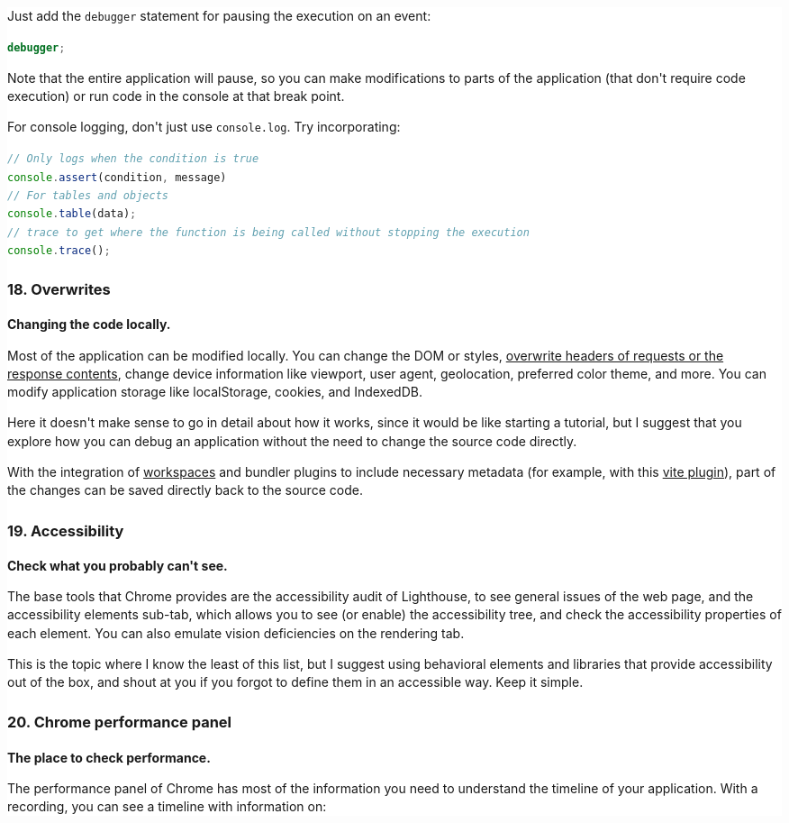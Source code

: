 Just add the `debugger` statement for pausing the execution on an event:

```ts
debugger;
```

Note that the entire application will pause, so you can make modifications to parts of the application (that don't require code execution) or run code in the console at that break point.

For console logging, don't just use `console.log`. Try incorporating:

```ts
// Only logs when the condition is true
console.assert(condition, message)
// For tables and objects
console.table(data);
// trace to get where the function is being called without stopping the execution
console.trace();
```

### 18. Overwrites

**Changing the code locally.**

Most of the application can be modified locally. You can change the DOM or styles, [overwrite headers of requests or the response contents](https://developer.chrome.com/docs/devtools/overrides), change device information like viewport, user agent, geolocation, preferred color theme, and more. You can modify application storage like localStorage, cookies, and IndexedDB.

Here it doesn't make sense to go in detail about how it works, since it would be like starting a tutorial, but I suggest that you explore how you can debug an application without the need to change the source code directly.

With the integration of [workspaces](https://developer.chrome.com/docs/devtools/workspaces) and bundler plugins to include necessary metadata (for example, with this [vite plugin](https://github.com/ChromeDevTools/vite-plugin-devtools-json)), part of the changes can be saved directly back to the source code.

### 19. Accessibility

**Check what you probably can't see.**

The base tools that Chrome provides are the accessibility audit of Lighthouse, to see general issues of the web page, and the accessibility elements sub-tab, which allows you to see (or enable) the accessibility tree, and check the accessibility properties of each element. You can also emulate vision deficiencies on the rendering tab.

This is the topic where I know the least of this list, but I suggest using behavioral elements and libraries that provide accessibility out of the box, and shout at you if you forgot to define them in an accessible way. Keep it simple.

### 20. Chrome performance panel

**The place to check performance.**

The performance panel of Chrome has most of the information you need to understand the timeline of your application. With a recording, you can see a timeline with information on:

